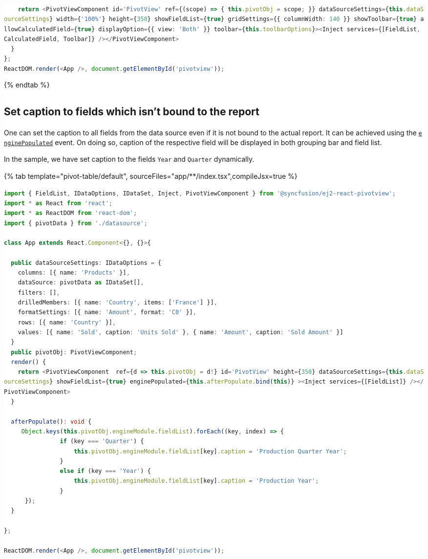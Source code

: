 ```typescript
    return <PivotViewComponent id='PivotView' ref={(scope) => { this.pivotObj = scope; }} dataSourceSettings={this.dataSourceSettings} width={'100%'} height={350} showFieldList={true} gridSettings={{ columnWidth: 140 }} showToolbar={true} allowCalculatedField={true} displayOption={{ view: 'Both' }} toolbar={this.toolbarOptions}><Inject services={[FieldList, CalculatedField, Toolbar]} /></PivotViewComponent>
  }
};
ReactDOM.render(<App />, document.getElementById('pivotview'));

```

{% endtab %}

## Set caption to fields which isn’t bound to the report

One can set the caption to all fields from the data source even if it is not bound to the actual report. It can be achieved using the [`enginePopulated`](https://ej2.syncfusion.com/react/documentation/api/pivotfieldlist#enginepopulated) event. On doing so, caption of the respective field will be displayed in both grouping bar and field list.

In the sample, we have set caption to the fields `Year` and `Quarter` dynamically.

{% tab template="pivot-table/default", sourceFiles="app/**/index.tsx",compileJsx=true %}

```typescript
import { FieldList, IDataOptions, IDataSet, Inject, PivotViewComponent } from '@syncfusion/ej2-react-pivotview';
import * as React from 'react';
import * as ReactDOM from 'react-dom';
import { pivotData } from './datasource';

class App extends React.Component<{}, {}>{

  public dataSourceSettings: IDataOptions = {
    columns: [{ name: 'Products' }],
    dataSource: pivotData as IDataSet[],
    filters: [],
    drilledMembers: [{ name: 'Country', items: ['France'] }],
    formatSettings: [{ name: 'Amount', format: 'C0' }],
    rows: [{ name: 'Country' }],
    values: [{ name: 'Sold', caption: 'Units Sold' }, { name: 'Amount', caption: 'Sold Amount' }]
  }
  public pivotObj: PivotViewComponent;
  render() {
    return <PivotViewComponent  ref={d => this.pivotObj = d!} id='PivotView' height={350} dataSourceSettings={this.dataSourceSettings} showFieldList={true} enginePopulated={this.afterPopulate.bind(this)} ><Inject services={[FieldList]} /></PivotViewComponent>
  }

  afterPopulate(): void {
     Object.keys(this.pivotObj.engineModule.fieldList).forEach((key, index) => {
                if (key === 'Quarter') {
                    this.pivotObj.engineModule.fieldList[key].caption = 'Production Quarter Year';
                }
                else if (key === 'Year') {
                    this.pivotObj.engineModule.fieldList[key].caption = 'Production Year';
                }
      });  
  }

};

ReactDOM.render(<App />, document.getElementById('pivotview'));

```
